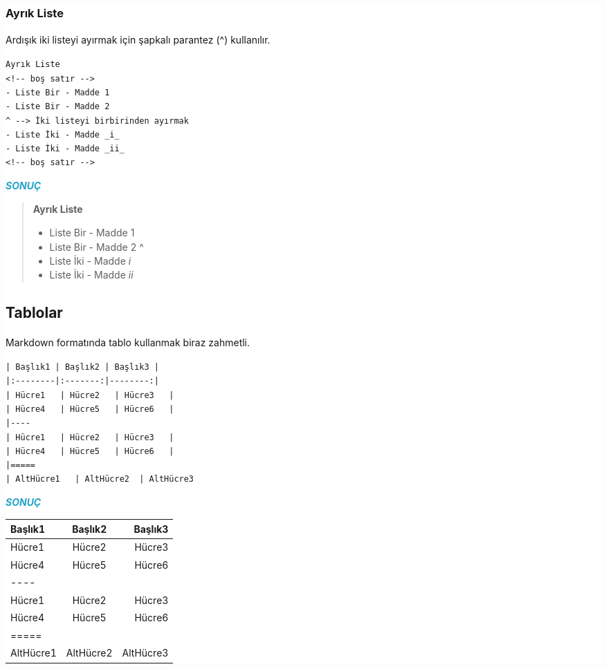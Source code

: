 ### Ayrık Liste

Ardışık iki listeyi ayırmak için şapkalı parantez (^) kullanılır.

~~~~~~~~
Ayrık Liste
<!-- boş satır -->
- Liste Bir - Madde 1
- Liste Bir - Madde 2
^ --> İki listeyi birbirinden ayırmak
- Liste İki - Madde _i_
- Liste İki - Madde _ii_
<!-- boş satır -->
~~~~~~~~

<span style="color:#26A4C8"> **_SONUÇ_** </span>

>**Ayrık Liste**
>
>- Liste Bir - Madde 1
>- Liste Bir - Madde 2
>^
>- Liste İki - Madde _i_
>- Liste İki - Madde _ii_

## Tablolar

Markdown formatında tablo kullanmak biraz zahmetli.

~~~~~~~~
| Başlık1 | Başlık2 | Başlık3 |
|:--------|:-------:|--------:|
| Hücre1   | Hücre2   | Hücre3   |
| Hücre4   | Hücre5   | Hücre6   |
|----
| Hücre1   | Hücre2   | Hücre3   |
| Hücre4   | Hücre5   | Hücre6   |
|=====
| AltHücre1   | AltHücre2  | AltHücre3
~~~~~~~~

<span style="color:#26A4C8"> **_SONUÇ_** </span>

| Başlık1 | Başlık2 | Başlık3 |
|:--------|:-------:|--------:|
| Hücre1   | Hücre2   | Hücre3   |
| Hücre4   | Hücre5   | Hücre6   |
|----
| Hücre1   | Hücre2   | Hücre3   |
| Hücre4   | Hücre5   | Hücre6   |
|=====
| AltHücre1   | AltHücre2  | AltHücre3
